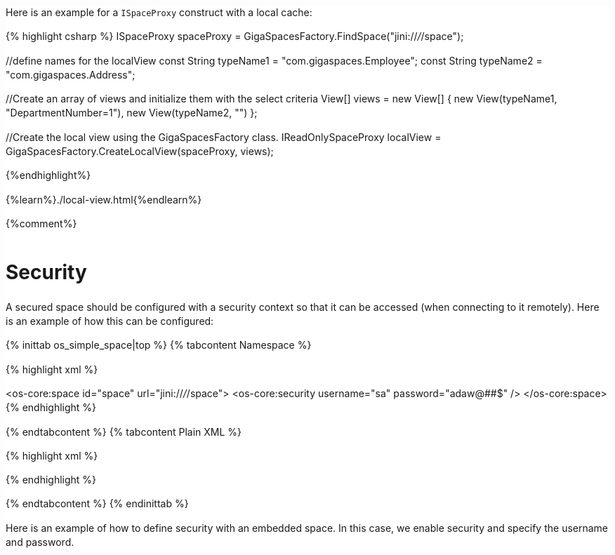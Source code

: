 Here is an example for a `ISpaceProxy` construct with a local cache:



{% highlight csharp %}
ISpaceProxy spaceProxy = GigaSpacesFactory.FindSpace("jini://*/*/space");

//define names for the localView
const String typeName1 = "com.gigaspaces.Employee";
const String typeName2 = "com.gigaspaces.Address";

//Create an array of views and initialize them with the select criteria
View[] views = new View[] { new View(typeName1, "DepartmentNumber=1"), new View(typeName2, "") };

//Create the local view using the GigaSpacesFactory class.
IReadOnlySpaceProxy localView = GigaSpacesFactory.CreateLocalView(spaceProxy, views);

{%endhighlight%}

{%learn%}./local-view.html{%endlearn%}

{%comment%}
# Security

A secured space should be configured with a security context so that it can be accessed (when connecting to it remotely). Here is an example of how this can be configured:

{% inittab os_simple_space|top %}
{% tabcontent Namespace %}

{% highlight xml %}

<os-core:space id="space" url="jini://*/*/space">
    <os-core:security username="sa" password="adaw@##$" />
</os-core:space>
{% endhighlight %}

{% endtabcontent %}
{% tabcontent Plain XML %}

{% highlight xml %}

<bean id="space" class="org.openspaces.core.space.UrlSpaceFactoryBean">
    <property name="url" value="jini://*/*/space" />
    <property name="securityConfig">
        <bean class="org.openspaces.core.space.SecurityConfig">
            <property name="username" value="sa" />
            <property name="password" value="adaw@##$" />
        </bean>
    </property>
</bean>
{% endhighlight %}

{% endtabcontent %}
{% endinittab %}

Here is an example of how to define security with an embedded space. In this case, we enable security and specify the username and password.
